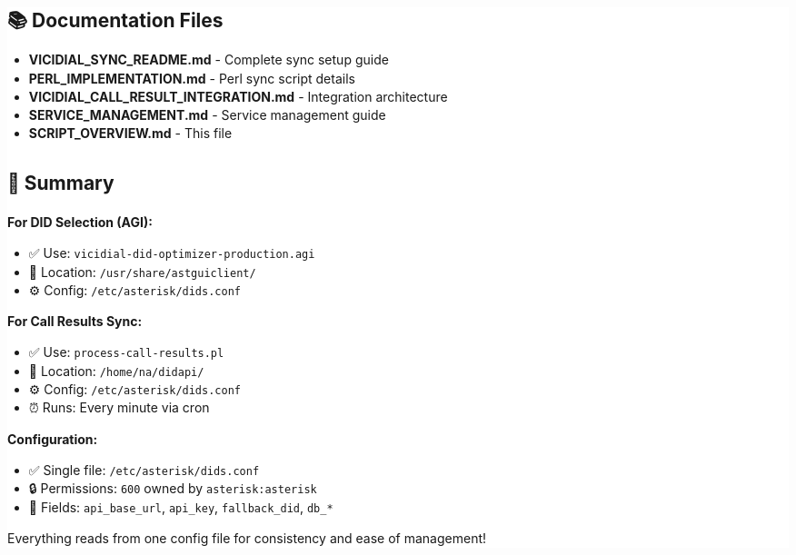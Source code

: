 ## 📚 Documentation Files

- **VICIDIAL_SYNC_README.md** - Complete sync setup guide
- **PERL_IMPLEMENTATION.md** - Perl sync script details
- **VICIDIAL_CALL_RESULT_INTEGRATION.md** - Integration architecture
- **SERVICE_MANAGEMENT.md** - Service management guide
- **SCRIPT_OVERVIEW.md** - This file

## 🎯 Summary

**For DID Selection (AGI):**
- ✅ Use: `vicidial-did-optimizer-production.agi`
- 📍 Location: `/usr/share/astguiclient/`
- ⚙️ Config: `/etc/asterisk/dids.conf`

**For Call Results Sync:**
- ✅ Use: `process-call-results.pl`
- 📍 Location: `/home/na/didapi/`
- ⚙️ Config: `/etc/asterisk/dids.conf`
- ⏰ Runs: Every minute via cron

**Configuration:**
- ✅ Single file: `/etc/asterisk/dids.conf`
- 🔒 Permissions: `600` owned by `asterisk:asterisk`
- 📝 Fields: `api_base_url`, `api_key`, `fallback_did`, `db_*`

Everything reads from one config file for consistency and ease of management!
